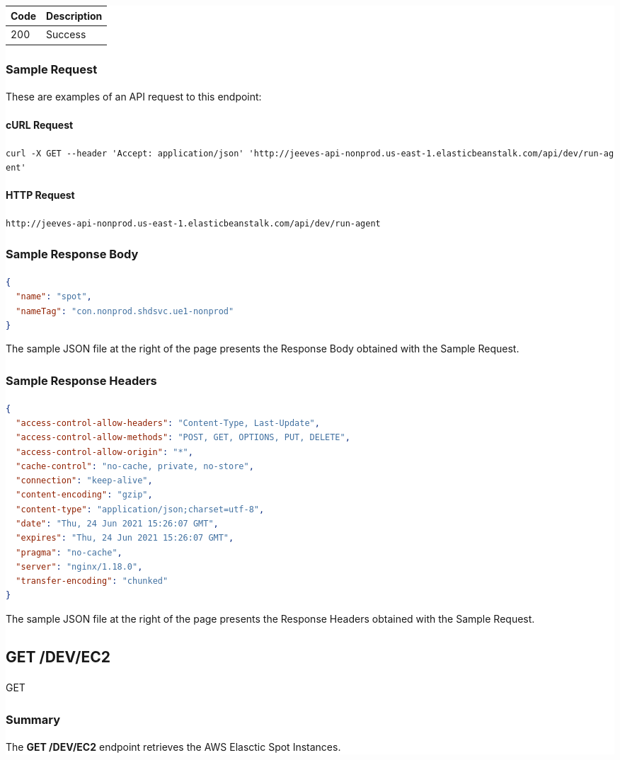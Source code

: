 | Code | Description |
| ---- | ----------- |
| 200 | Success |

### Sample Request
These are examples of an API request to this endpoint:

#### cURL Request
`curl -X GET --header 'Accept: application/json' 'http://jeeves-api-nonprod.us-east-1.elasticbeanstalk.com/api/dev/run-agent'`

#### HTTP Request
`http://jeeves-api-nonprod.us-east-1.elasticbeanstalk.com/api/dev/run-agent` 

### Sample Response Body
```json
{
  "name": "spot",
  "nameTag": "con.nonprod.shdsvc.ue1-nonprod"
}
```
The sample JSON file at the right of the page presents the Response Body obtained with the Sample Request.

### Sample Response Headers
```json
{
  "access-control-allow-headers": "Content-Type, Last-Update",
  "access-control-allow-methods": "POST, GET, OPTIONS, PUT, DELETE",
  "access-control-allow-origin": "*",
  "cache-control": "no-cache, private, no-store",
  "connection": "keep-alive",
  "content-encoding": "gzip",
  "content-type": "application/json;charset=utf-8",
  "date": "Thu, 24 Jun 2021 15:26:07 GMT",
  "expires": "Thu, 24 Jun 2021 15:26:07 GMT",
  "pragma": "no-cache",
  "server": "nginx/1.18.0",
  "transfer-encoding": "chunked"
}
```
The sample JSON file at the right of the page presents the Response Headers obtained with the Sample Request.




## GET /DEV/EC2
<p class="get-endpoint">GET</p> 

### Summary 
The **GET /DEV/EC2** endpoint retrieves the AWS Elasctic Spot Instances.
